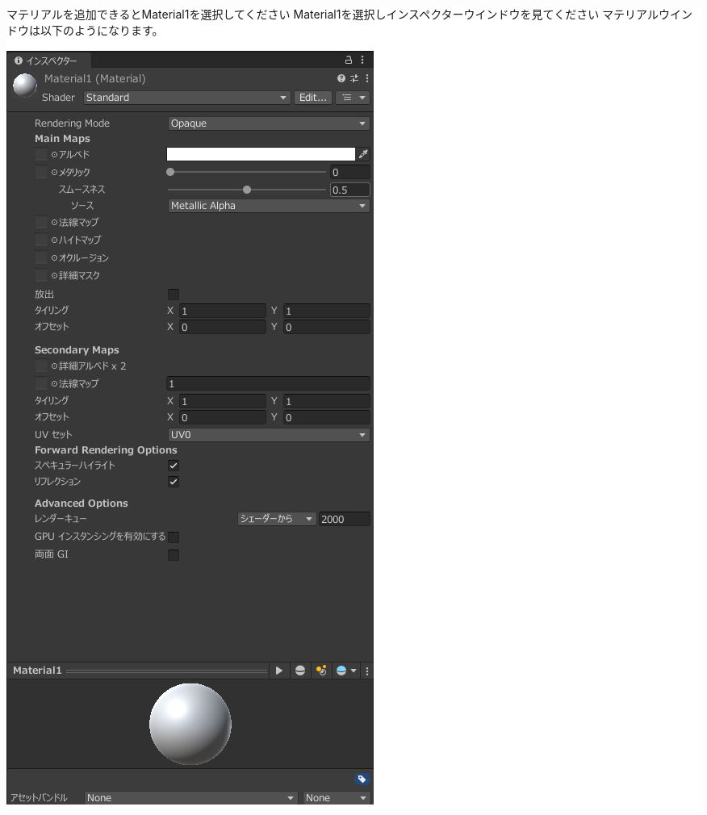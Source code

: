 
マテリアルを追加できるとMaterial1を選択してください
Material1を選択しインスペクターウインドウを見てください
マテリアルウインドウは以下のようになります。

![マテリアルのインスペクターウインドウ](./images/Unity_material_inspector.png)
